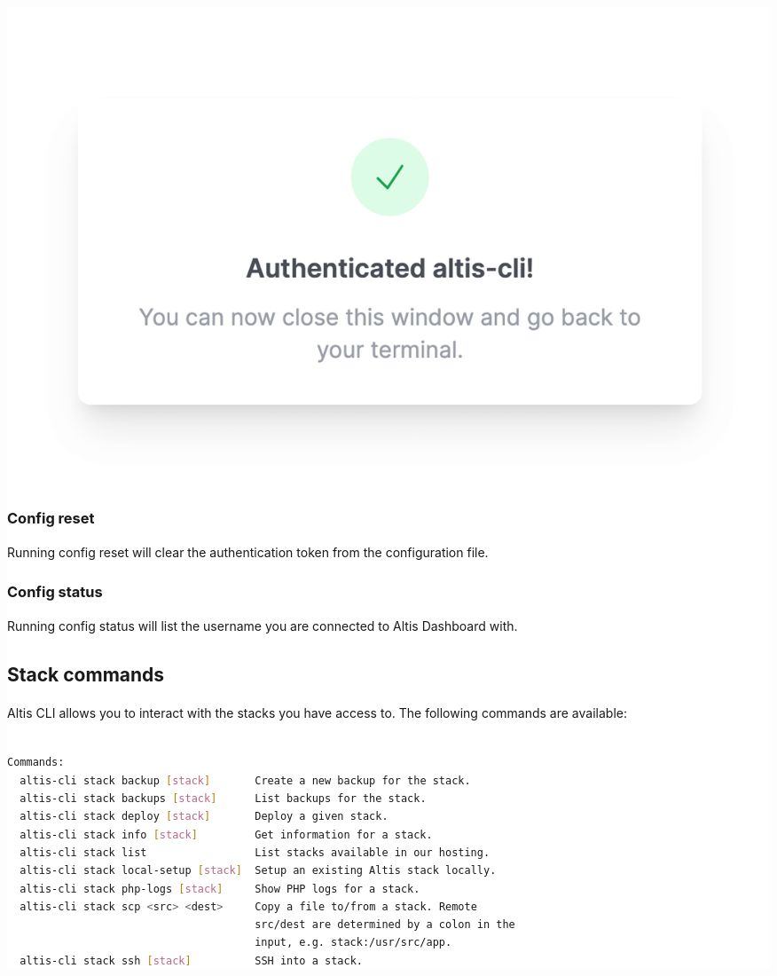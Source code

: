 ![Screenshot of Altis Desktop Authenticated](../assets/altis-cli-authenticated.png)

### Config reset

Running config reset will clear the authentication token from the configuration file.

### Config status

Running config status will list the username you are connected to Altis Dashboard with.

## Stack commands

Altis CLI allows you to interact with the stacks you have access to. The following commands are available:

```sh

Commands:
  altis-cli stack backup [stack]       Create a new backup for the stack.
  altis-cli stack backups [stack]      List backups for the stack.
  altis-cli stack deploy [stack]       Deploy a given stack.
  altis-cli stack info [stack]         Get information for a stack.
  altis-cli stack list                 List stacks available in our hosting.
  altis-cli stack local-setup [stack]  Setup an existing Altis stack locally.
  altis-cli stack php-logs [stack]     Show PHP logs for a stack.
  altis-cli stack scp <src> <dest>     Copy a file to/from a stack. Remote
                                       src/dest are determined by a colon in the
                                       input, e.g. stack:/usr/src/app.
  altis-cli stack ssh [stack]          SSH into a stack.
```

